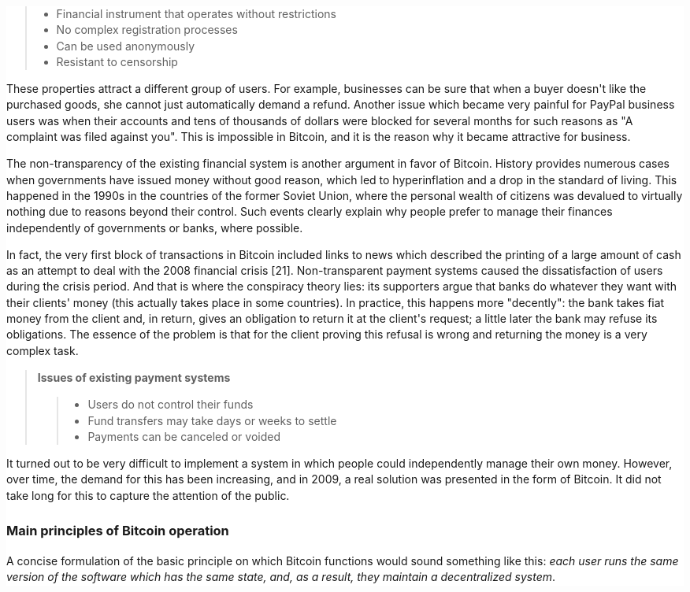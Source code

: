 > * Financial instrument that operates without restrictions
> * No complex registration processes
> * Can be used anonymously
> * Resistant to censorship

These properties attract a different group of users. For example, businesses can be sure that when a buyer doesn't like 
the purchased goods, she cannot just automatically demand a refund. Another issue which became very painful for PayPal 
business users was when their accounts and tens of thousands of dollars were blocked for several months for such reasons 
as "A complaint was filed against you". This is impossible in Bitcoin, and it is the reason why it became attractive for 
business.

The non-transparency of the existing financial system is another argument in favor of Bitcoin. History provides numerous 
cases when governments have issued money without good reason, which led to hyperinflation and a drop in the standard of 
living. This happened in the 1990s in the countries of the former Soviet Union, where the personal wealth of citizens 
was devalued to virtually nothing due to reasons beyond their control. Such events clearly explain why people prefer to 
manage their finances independently of governments or banks, where possible.

In fact, the very first block of transactions in Bitcoin included links to news which described the printing of a large 
amount of cash as an attempt to deal with the 2008 financial crisis [21]. Non-transparent payment systems caused 
the dissatisfaction of users during the crisis period. And that is where the conspiracy theory lies: its supporters 
argue that banks do whatever they want with their clients' money (this actually takes place in some countries). In 
practice, this happens more "decently": the bank takes fiat money from the client and, in return, gives an obligation to 
return it at the client's request; a little later the bank may refuse its obligations. The essence of the problem is 
that for the client proving this refusal is wrong and returning the money is a very complex task.

> **Issues of existing payment systems**
>> * Users do not control their funds
>> * Fund transfers may take days or weeks to settle
>> * Payments can be canceled or voided

It turned out to be very difficult to implement a system in which people could independently manage their own money. 
However, over time, the demand for this has been increasing, and in 2009, a real solution was presented in the form of 
Bitcoin. It did not take long for this to capture the attention of the public.

### Main principles of Bitcoin operation
A concise formulation of the basic principle on which Bitcoin functions would sound something like this: *each user runs 
the same version of the software which has the same state, and, as a result, they maintain a decentralized system*.
